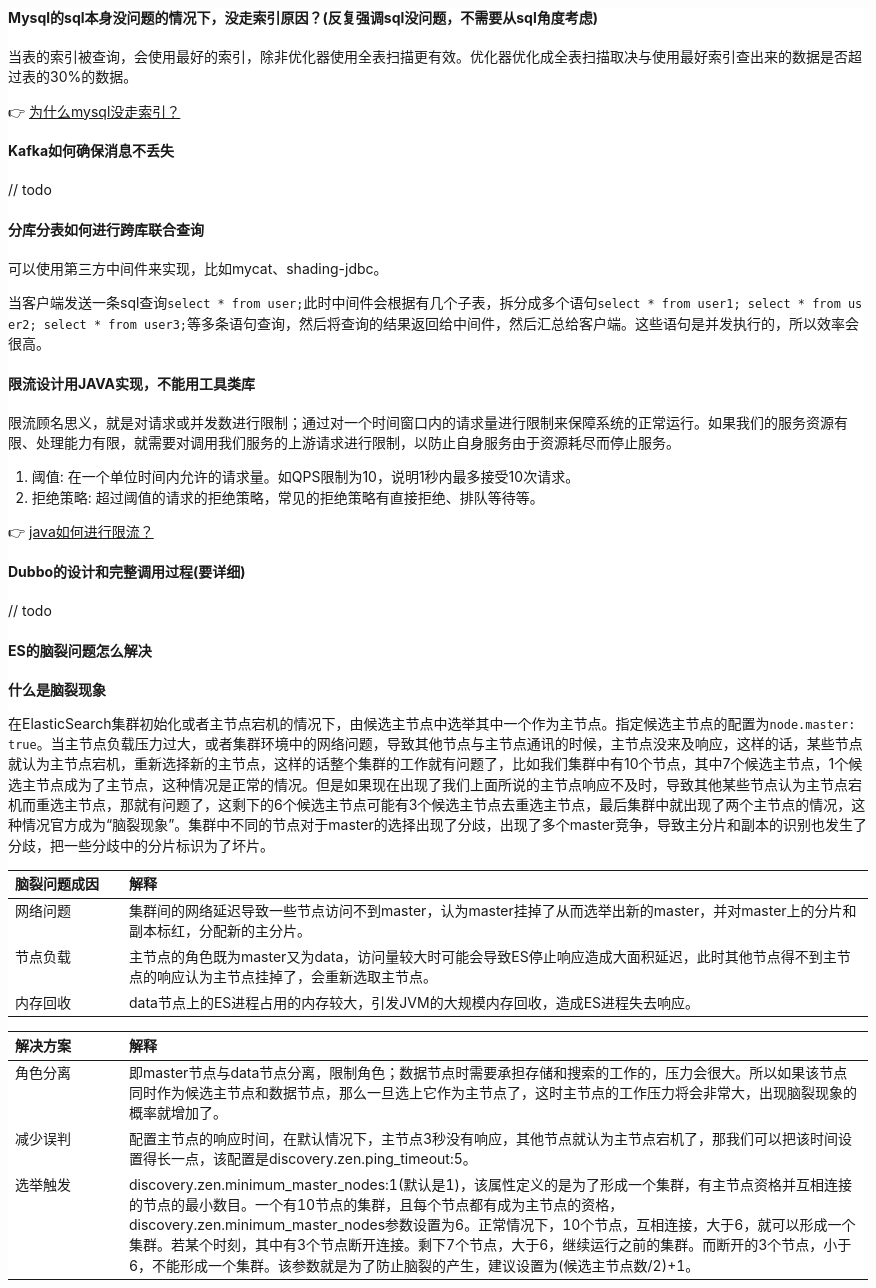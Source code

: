#### Mysql的sql本身没问题的情况下，没走索引原因？(反复强调sql没问题，不需要从sql⻆度考虑)
当表的索引被查询，会使用最好的索引，除非优化器使用全表扫描更有效。优化器优化成全表扫描取决与使用最好索引查出来的数据是否超过表的30%的数据。


👉 [为什么mysql没走索引？](https://blog.csdn.net/llchopin/article/details/118675176)


#### Kafka如何确保消息不丢失
// todo


#### 分库分表如何进行跨库联合查询
可以使用第三方中间件来实现，比如mycat、shading-jdbc。


当客户端发送一条sql查询`select * from user;`此时中间件会根据有几个子表，拆分成多个语句`select * from user1; select * from user2; select * from user3;`等多条语句查询，然后将查询的结果返回给中间件，然后汇总给客户端。这些语句是并发执行的，所以效率会很高。


#### 限流设计用JAVA实现，不能用工具类库
限流顾名思义，就是对请求或并发数进行限制；通过对一个时间窗口内的请求量进行限制来保障系统的正常运行。如果我们的服务资源有限、处理能力有限，就需要对调用我们服务的上游请求进行限制，以防止自身服务由于资源耗尽而停止服务。


1. 阈值: 在一个单位时间内允许的请求量。如QPS限制为10，说明1秒内最多接受10次请求。
2. 拒绝策略: 超过阈值的请求的拒绝策略，常见的拒绝策略有直接拒绝、排队等待等。


👉 [java如何进行限流？](https://www.zhihu.com/question/482724391/answer/2389749712)


#### Dubbo的设计和完整调用过程(要详细)
// todo


#### ES的脑裂问题怎么解决
**什么是脑裂现象**


在ElasticSearch集群初始化或者主节点宕机的情况下，由候选主节点中选举其中⼀个作为主节点。指定候选主节点的配置为`node.master: true`。当主节点负载压⼒过⼤，或者集群环境中的⽹络问题，导致其他节点与主节点通讯的时候，主节点没来及响应，这样的话，某些节点就认为主节点宕机，重新选择新的主节点，这样的话整个集群的⼯作就有问题了，⽐如我们集群中有10个节点，其中7个候选主节点，1个候选主节点成为了主节点，这种情况是正常的情况。但是如果现在出现了我们上⾯所说的主节点响应不及时，导致其他某些节点认为主节点宕机⽽重选主节点，那就有问题了，这剩下的6个候选主节点可能有3个候选主节点去重选主节点，最后集群中就出现了两个主节点的情况，这种情况官⽅成为“脑裂现象”。集群中不同的节点对于master的选择出现了分歧，出现了多个master竞争，导致主分⽚和副本的识别也发⽣了分歧，把⼀些分歧中的分⽚标识为了坏⽚。


|脑裂问题成因|解释|
| :----- | :----- |
|<div style="width: 100px">网络问题</div>|集群间的网络延迟导致一些节点访问不到master，认为master挂掉了从而选举出新的master，并对master上的分片和副本标红，分配新的主分片。|
|<div style="width: 100px">节点负载</div>|主节点的角色既为master又为data，访问量较大时可能会导致ES停止响应造成大面积延迟，此时其他节点得不到主节点的响应认为主节点挂掉了，会重新选取主节点。|
|<div style="width: 100px">内存回收</div>|data节点上的ES进程占用的内存较大，引发JVM的大规模内存回收，造成ES进程失去响应。|


|解决方案|解释|
| :----- | :----- |
|<div style="width: 100px">角色分离</div>|即master节点与data节点分离，限制角色；数据节点时需要承担存储和搜索的工作的，压力会很大。所以如果该节点同时作为候选主节点和数据节点，那么一旦选上它作为主节点了，这时主节点的工作压力将会非常大，出现脑裂现象的概率就增加了。|
|<div style="width: 100px">减少误判</div>|配置主节点的响应时间，在默认情况下，主节点3秒没有响应，其他节点就认为主节点宕机了，那我们可以把该时间设置得长一点，该配置是discovery.zen.ping_timeout:5。|
|<div style="width: 100px">选举触发</div>|discovery.zen.minimum_master_nodes:1(默认是1)，该属性定义的是为了形成一个集群，有主节点资格并互相连接的节点的最小数目。一个有10节点的集群，且每个节点都有成为主节点的资格，discovery.zen.minimum_master_nodes参数设置为6。正常情况下，10个节点，互相连接，大于6，就可以形成一个集群。若某个时刻，其中有3个节点断开连接。剩下7个节点，大于6，继续运行之前的集群。而断开的3个节点，小于6，不能形成一个集群。该参数就是为了防止脑裂的产生，建议设置为(候选主节点数/2)+1。|
